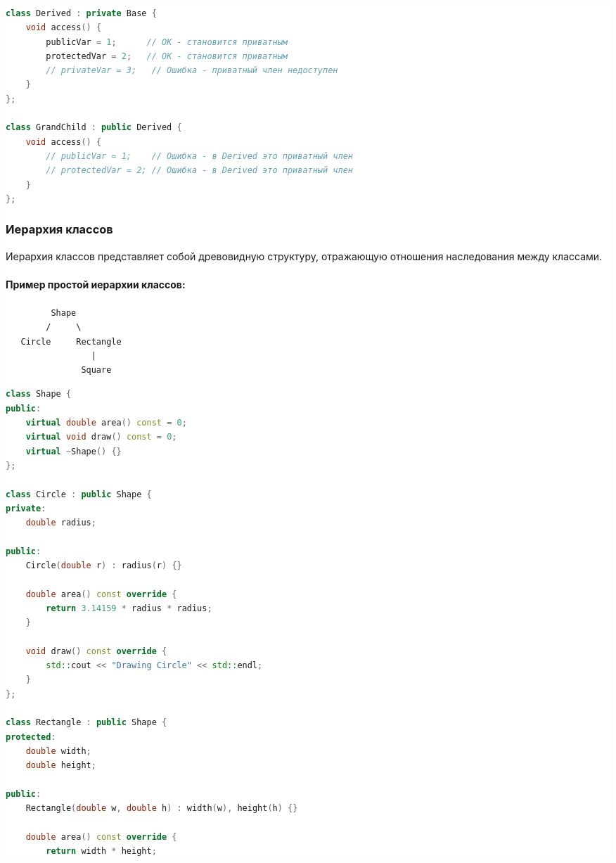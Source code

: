 ```cpp
class Derived : private Base {
    void access() {
        publicVar = 1;      // OK - становится приватным
        protectedVar = 2;   // OK - становится приватным
        // privateVar = 3;   // Ошибка - приватный член недоступен
    }
};

class GrandChild : public Derived {
    void access() {
        // publicVar = 1;    // Ошибка - в Derived это приватный член
        // protectedVar = 2; // Ошибка - в Derived это приватный член
    }
};
```

### Иерархия классов

Иерархия классов представляет собой древовидную структуру, отражающую отношения наследования между классами.

#### Пример простой иерархии классов:

```
         Shape
        /     \
   Circle     Rectangle
                 |
               Square
```

```cpp
class Shape {
public:
    virtual double area() const = 0;
    virtual void draw() const = 0;
    virtual ~Shape() {}
};

class Circle : public Shape {
private:
    double radius;
    
public:
    Circle(double r) : radius(r) {}
    
    double area() const override {
        return 3.14159 * radius * radius;
    }
    
    void draw() const override {
        std::cout << "Drawing Circle" << std::endl;
    }
};

class Rectangle : public Shape {
protected:
    double width;
    double height;
    
public:
    Rectangle(double w, double h) : width(w), height(h) {}
    
    double area() const override {
        return width * height;
```